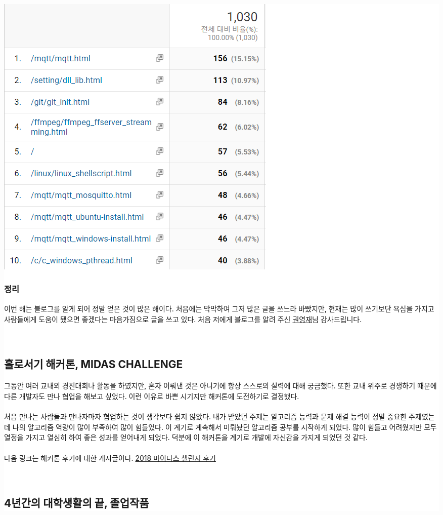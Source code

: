 ![page view](/img/log/2018/page_view1.png)

### 정리

이번 해는 블로그를 알게 되어 정말 얻은 것이 많은 해이다. 처음에는 막막하여 그저 많은 글을 쓰느라 바빴지만, 현재는 많이 쓰기보단 욕심을 가지고 사람들에게 도움이 됐으면 좋겠다는 마음가짐으로 글을 쓰고 있다. 처음 저에게 블로그를 알려 주신 [권영재](https://nesoy.github.io/)님 감사드립니다.



<br/>

## 홀로서기 해커톤, MIDAS CHALLENGE

그동안 여러 교내외 경진대회나 활동을 하였지만, 혼자 이뤄낸 것은 아니기에 항상 스스로의 실력에 대해 궁금했다. 또한 교내 위주로 경쟁하기 때문에 다른 개발자도 만나 협업을 해보고 싶었다. 이런 이유로 바쁜 시기지만 해커톤에 도전하기로 결정했다. <br/><br/>
처음 만나는 사람들과 만나자마자 협업하는 것이 생각보다 쉽지 않았다. 내가 받았던 주제는 알고리즘 능력과 문제 해결 능력이 정말 중요한 주제였는데 나의 알고리즘 역량이 많이 부족하여 많이 힘들었다. 이 계기로 계속해서 미뤄놨던 알고리즘 공부를 시작하게 되었다. 많이 힘들고 어려웠지만 모두 열정을 가지고 열심히 하여 좋은 성과를 얻어내게 되었다. 덕분에 이 해커톤을 계기로 개발에 자신감을 가지게 되었던 것 같다.  <br/><br/>
다음 링크는 해커톤 후기에 대한 게시글이다.
[2018 마이다스 챌린지 후기](https://wnsgml972.github.io/log/log_midaschallenge.html)




<br/>

## 4년간의 대학생활의 끝, 졸업작품
